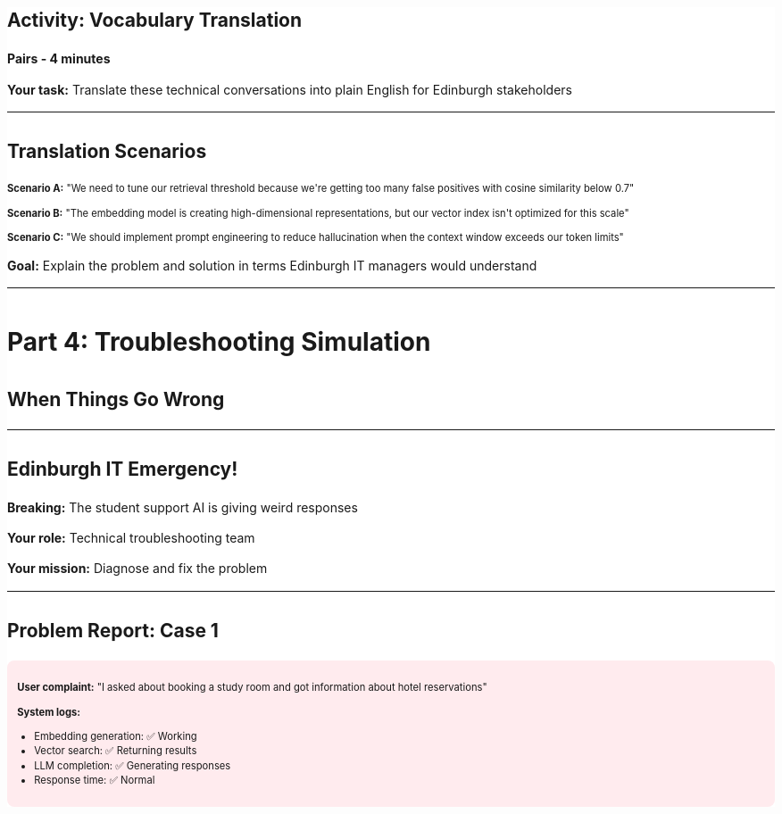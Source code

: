 
## Activity: Vocabulary Translation

**Pairs - 4 minutes**

<span class="fragment">**Your task:** Translate these technical conversations into plain English for Edinburgh stakeholders</span>

---

## Translation Scenarios

<div style="font-size: 0.8em;">

**Scenario A:** "We need to tune our retrieval threshold because we're getting too many false positives with cosine similarity below 0.7"

**Scenario B:** "The embedding model is creating high-dimensional representations, but our vector index isn't optimized for this scale"

**Scenario C:** "We should implement prompt engineering to reduce hallucination when the context window exceeds our token limits"

</div>

<span class="fragment">**Goal:** Explain the problem and solution in terms Edinburgh IT managers would understand</span>

---

# Part 4: Troubleshooting Simulation
## When Things Go Wrong

---

## Edinburgh IT Emergency!

<span class="fragment">**Breaking:** The student support AI is giving weird responses</span>

<span class="fragment">**Your role:** Technical troubleshooting team</span>

<span class="fragment">**Your mission:** Diagnose and fix the problem</span>

---

## Problem Report: Case 1

<div style="background: #ffebee; padding: 1em; border-radius: 8px; font-size: 0.8em;">

**User complaint:** "I asked about booking a study room and got information about hotel reservations"

**System logs:**
- Embedding generation: ✅ Working
- Vector search: ✅ Returning results  
- LLM completion: ✅ Generating responses
- Response time: ✅ Normal
